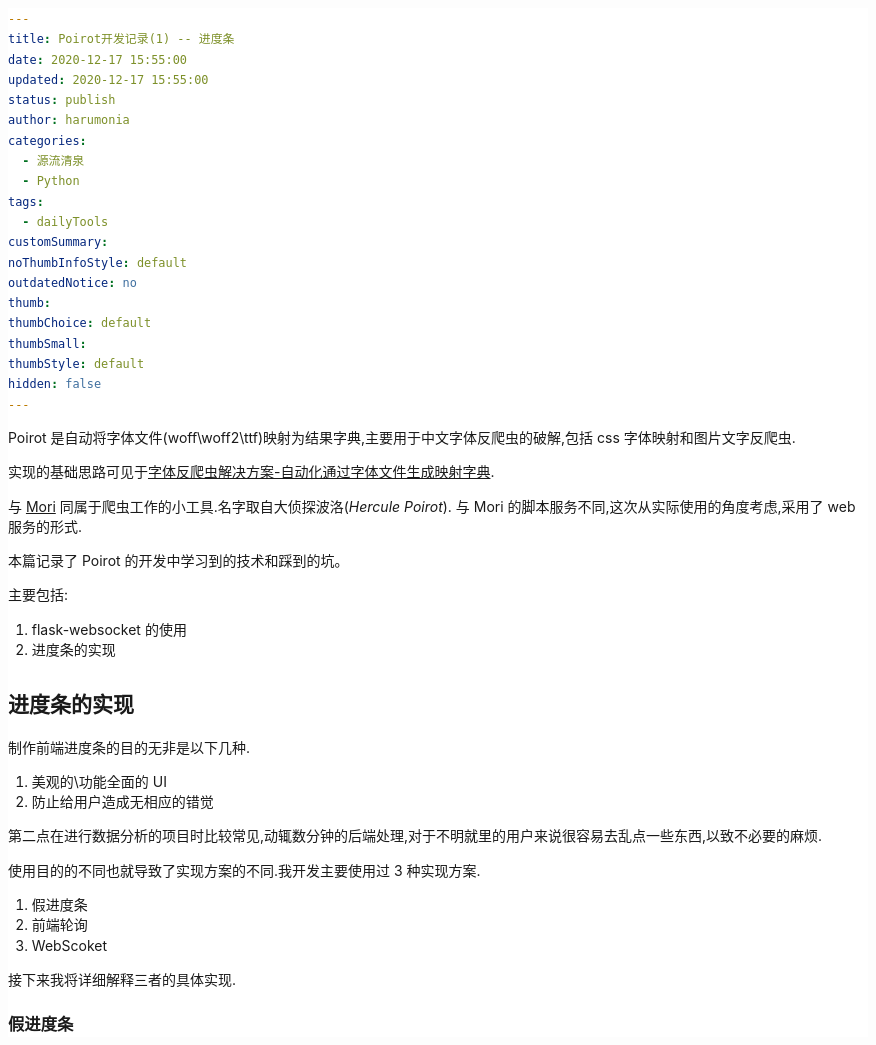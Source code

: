 ```yaml
---
title: Poirot开发记录(1) -- 进度条
date: 2020-12-17 15:55:00
updated: 2020-12-17 15:55:00
status: publish
author: harumonia
categories:
  - 源流清泉
  - Python
tags:
  - dailyTools
customSummary:
noThumbInfoStyle: default
outdatedNotice: no
thumb:
thumbChoice: default
thumbSmall:
thumbStyle: default
hidden: false
---
```


Poirot 是自动将字体文件(woff\woff2\ttf)映射为结果字典,主要用于中文字体反爬虫的破解,包括 css 字体映射和图片文字反爬虫.

实现的基础思路可见于[字体反爬虫解决方案-自动化通过字体文件生成映射字典](https://blog.harumonia.moe/font-antispider-cracker/).

与 [Mori](https://blog.harumonia.moe/mori-kokoro/) 同属于爬虫工作的小工具.名字取自大侦探波洛(_Hercule Poirot_). 与 Mori 的脚本服务不同,这次从实际使用的角度考虑,采用了 web 服务的形式.

本篇记录了 Poirot 的开发中学习到的技术和踩到的坑。

主要包括:

1. flask-websocket 的使用
2. 进度条的实现



## 进度条的实现

制作前端进度条的目的无非是以下几种.

1. 美观的\功能全面的 UI
2. 防止给用户造成无相应的错觉

第二点在进行数据分析的项目时比较常见,动辄数分钟的后端处理,对于不明就里的用户来说很容易去乱点一些东西,以致不必要的麻烦.

使用目的的不同也就导致了实现方案的不同.我开发主要使用过 3 种实现方案.

1. 假进度条
2. 前端轮询
3. WebScoket

接下来我将详细解释三者的具体实现.

### 假进度条
